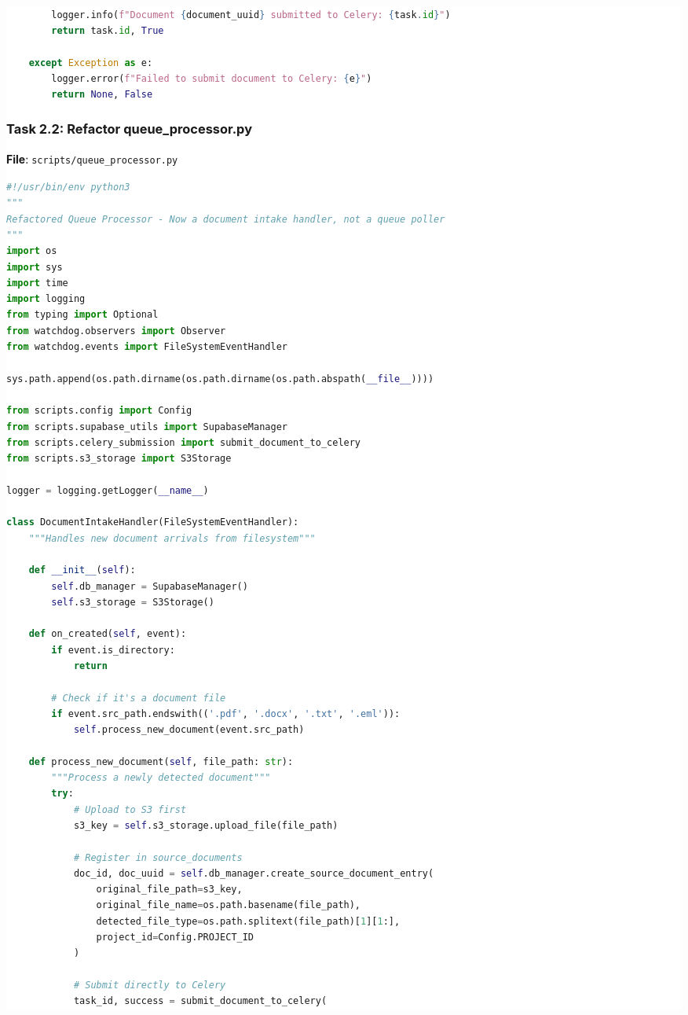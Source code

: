 ```python
        logger.info(f"Document {document_uuid} submitted to Celery: {task.id}")
        return task.id, True
        
    except Exception as e:
        logger.error(f"Failed to submit document to Celery: {e}")
        return None, False
```

### Task 2.2: Refactor queue_processor.py
**File**: `scripts/queue_processor.py`
```python
#!/usr/bin/env python3
"""
Refactored Queue Processor - Now a document intake handler, not a queue poller
"""
import os
import sys
import time
import logging
from typing import Optional
from watchdog.observers import Observer
from watchdog.events import FileSystemEventHandler

sys.path.append(os.path.dirname(os.path.dirname(os.path.abspath(__file__))))

from scripts.config import Config
from scripts.supabase_utils import SupabaseManager
from scripts.celery_submission import submit_document_to_celery
from scripts.s3_storage import S3Storage

logger = logging.getLogger(__name__)

class DocumentIntakeHandler(FileSystemEventHandler):
    """Handles new document arrivals from filesystem"""
    
    def __init__(self):
        self.db_manager = SupabaseManager()
        self.s3_storage = S3Storage()
        
    def on_created(self, event):
        if event.is_directory:
            return
            
        # Check if it's a document file
        if event.src_path.endswith(('.pdf', '.docx', '.txt', '.eml')):
            self.process_new_document(event.src_path)
    
    def process_new_document(self, file_path: str):
        """Process a newly detected document"""
        try:
            # Upload to S3 first
            s3_key = self.s3_storage.upload_file(file_path)
            
            # Register in source_documents
            doc_id, doc_uuid = self.db_manager.create_source_document_entry(
                original_file_path=s3_key,
                original_file_name=os.path.basename(file_path),
                detected_file_type=os.path.splitext(file_path)[1][1:],
                project_id=Config.PROJECT_ID
            )
            
            # Submit directly to Celery
            task_id, success = submit_document_to_celery(
```